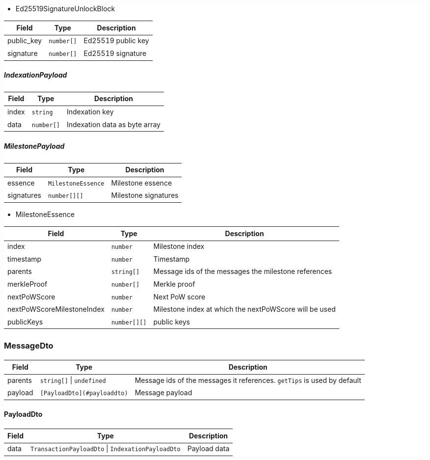 - Ed25519SignatureUnlockBlock

| Field      | Type       | Description        |
| ---------- | ---------- | ------------------ |
| public_key | `number[]` | Ed25519 public key |
| signature  | `number[]` | Ed25519 signature  |

##### IndexationPayload

| Field | Type       | Description                   |
| ----- | ---------- | ----------------------------- |
| index | `string`   | Indexation key                |
| data  | `number[]` | Indexation data as byte array |

##### MilestonePayload

| Field      | Type               | Description          |
| ---------- | ------------------ | -------------------- |
| essence    | `MilestoneEssence` | Milestone essence    |
| signatures | `number[][]`       | Milestone signatures |

- MilestoneEssence

| Field                      | Type         | Description                                            |
| -------------------------- | ------------ | ------------------------------------------------------ |
| index                      | `number`     | Milestone index                                        |
| timestamp                  | `number`     | Timestamp                                              |
| parents                    | `string[]`   | Message ids of the messages the milestone references   |
| merkleProof                | `number[]`   | Merkle proof                                           |
| nextPoWScore               | `number`     | Next PoW score                                         |
| nextPoWScoreMilestoneIndex | `number`     | Milestone index at which the nextPoWScore will be used |
| publicKeys                 | `number[][]` | public keys                                            |

### MessageDto

| Field   | Type                        | Description                                                             |
| ------- | --------------------------- | ----------------------------------------------------------------------- |
| parents | `string[]` \| `undefined`   | Message ids of the messages it references. `getTips` is used by default |
| payload | `[PayloadDto](#payloaddto)` | Message payload                                                         |

#### PayloadDto

| Field | Type                                              | Description  |
| ----- | ------------------------------------------------- | ------------ |
| data  | `TransactionPayloadDto` \| `IndexationPayloadDto` | Payload data |

